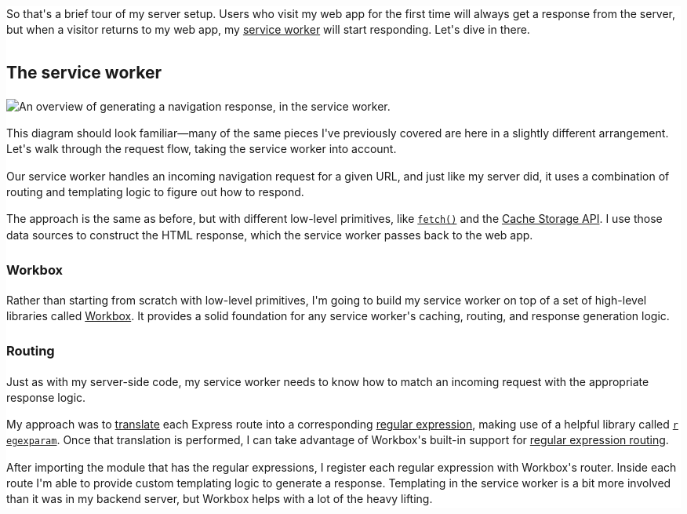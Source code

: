 So that's a brief tour of my server setup. Users who visit my web app for the
first time will always get a response from the server, but when a visitor
returns to my web app, my [service
worker](/web/fundamentals/primers/service-workers/) will start responding. Let's
dive in there.

## The service worker

<img alt="An overview of generating a navigation response, in the service
          worker."
     src="/web/updates/2018/05/images/beyond-spa/sw-diagram.png">

This diagram should look familiar—many of the same pieces I've previously
covered are here in a slightly different arrangement. Let's walk through
the request flow, taking the service worker into account.

Our service worker handles an incoming navigation request for a given URL,
and just like my server did, it uses a combination of routing and
templating logic to figure out how to respond.

The approach is the same as before, but with different low-level primitives,
like [`fetch()`](/web/updates/2015/03/introduction-to-fetch) and the [Cache
Storage API](/web/fundamentals/instant-and-offline/web-storage/cache-api). I use
those data sources to construct the HTML response, which the service worker
passes back to the web app.

### Workbox

Rather than starting from scratch with low-level primitives, I'm going to
build my service worker on top of a set of high-level libraries called
[Workbox](/web/tools/workbox/). It provides a solid
foundation for any service worker's caching, routing, and response generation
logic.

### Routing

Just as with my server-side code, my service worker needs to know how to match
an incoming request with the appropriate response logic.

My approach was to
[translate](https://github.com/GoogleChromeLabs/so-pwa/blob/master/src/lib/route-matchers.mjs)
each Express route into a corresponding [regular
expression](https://developer.mozilla.org/en-US/docs/Web/JavaScript/Guide/Regular_Expressions),
making use of a helpful library called
[`regexparam`](https://github.com/lukeed/regexparam). Once that translation is
performed, I can take advantage of Workbox's built-in support for [regular
expression
routing](/web/tools/workbox/modules/workbox-routing#how_to_register_a_regular_expression_route).

After importing the module that has the regular expressions, I register each
regular expression with Workbox's router. Inside each route I'm able to provide
custom templating logic to generate a response. Templating in the service worker
is a bit more involved than it was in my backend server, but Workbox helps with
a lot of the heavy lifting.
